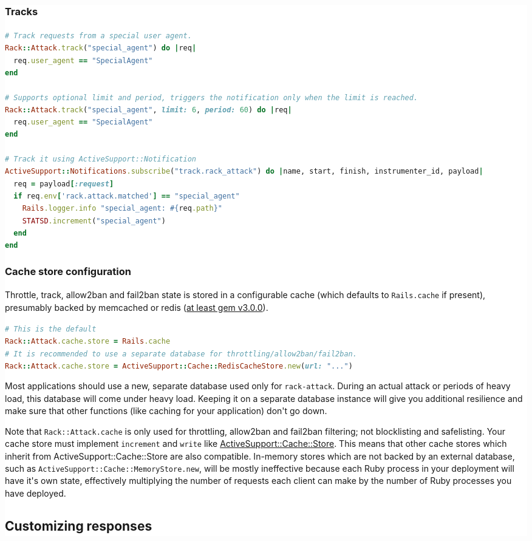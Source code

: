 ### Tracks

```ruby
# Track requests from a special user agent.
Rack::Attack.track("special_agent") do |req|
  req.user_agent == "SpecialAgent"
end

# Supports optional limit and period, triggers the notification only when the limit is reached.
Rack::Attack.track("special_agent", limit: 6, period: 60) do |req|
  req.user_agent == "SpecialAgent"
end

# Track it using ActiveSupport::Notification
ActiveSupport::Notifications.subscribe("track.rack_attack") do |name, start, finish, instrumenter_id, payload|
  req = payload[:request]
  if req.env['rack.attack.matched'] == "special_agent"
    Rails.logger.info "special_agent: #{req.path}"
    STATSD.increment("special_agent")
  end
end
```

### Cache store configuration

Throttle, track, allow2ban and fail2ban state is stored in a configurable cache (which defaults to `Rails.cache` if present), presumably backed by memcached or redis ([at least gem v3.0.0](https://rubygems.org/gems/redis)).

```ruby
# This is the default
Rack::Attack.cache.store = Rails.cache 
# It is recommended to use a separate database for throttling/allow2ban/fail2ban.
Rack::Attack.cache.store = ActiveSupport::Cache::RedisCacheStore.new(url: "...") 
```

Most applications should use a new, separate database used only for `rack-attack`. During an actual attack or periods of heavy load, this database will come under heavy load. Keeping it on a separate database instance will give you additional resilience and make sure that other functions (like caching for your application) don't go down.

Note that `Rack::Attack.cache` is only used for throttling, allow2ban and fail2ban filtering; not blocklisting and safelisting. Your cache store must implement `increment` and `write` like [ActiveSupport::Cache::Store](http://api.rubyonrails.org/classes/ActiveSupport/Cache/Store.html). This means that other cache stores which inherit from ActiveSupport::Cache::Store are also compatible. In-memory stores which are not backed by an external database, such as `ActiveSupport::Cache::MemoryStore.new`, will be mostly ineffective because each Ruby process in your deployment will have it's own state, effectively multiplying the number of requests each client can make by the number of Ruby processes you have deployed.

## Customizing responses
